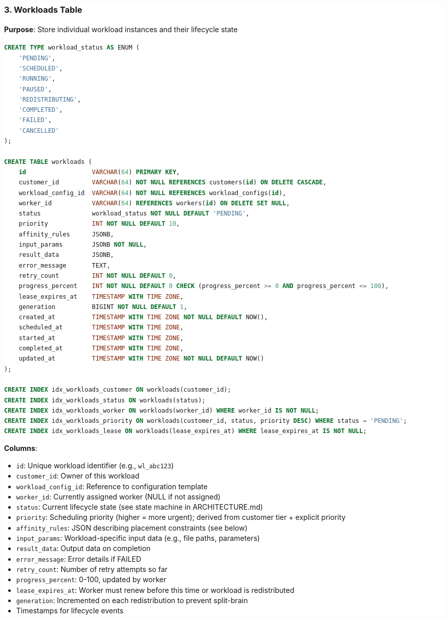 
### 3. Workloads Table

**Purpose**: Store individual workload instances and their lifecycle state

```sql
CREATE TYPE workload_status AS ENUM (
    'PENDING',
    'SCHEDULED',
    'RUNNING',
    'PAUSED',
    'REDISTRIBUTING',
    'COMPLETED',
    'FAILED',
    'CANCELLED'
);

CREATE TABLE workloads (
    id                  VARCHAR(64) PRIMARY KEY,
    customer_id         VARCHAR(64) NOT NULL REFERENCES customers(id) ON DELETE CASCADE,
    workload_config_id  VARCHAR(64) NOT NULL REFERENCES workload_configs(id),
    worker_id           VARCHAR(64) REFERENCES workers(id) ON DELETE SET NULL,
    status              workload_status NOT NULL DEFAULT 'PENDING',
    priority            INT NOT NULL DEFAULT 10,
    affinity_rules      JSONB,
    input_params        JSONB NOT NULL,
    result_data         JSONB,
    error_message       TEXT,
    retry_count         INT NOT NULL DEFAULT 0,
    progress_percent    INT NOT NULL DEFAULT 0 CHECK (progress_percent >= 0 AND progress_percent <= 100),
    lease_expires_at    TIMESTAMP WITH TIME ZONE,
    generation          BIGINT NOT NULL DEFAULT 1,
    created_at          TIMESTAMP WITH TIME ZONE NOT NULL DEFAULT NOW(),
    scheduled_at        TIMESTAMP WITH TIME ZONE,
    started_at          TIMESTAMP WITH TIME ZONE,
    completed_at        TIMESTAMP WITH TIME ZONE,
    updated_at          TIMESTAMP WITH TIME ZONE NOT NULL DEFAULT NOW()
);

CREATE INDEX idx_workloads_customer ON workloads(customer_id);
CREATE INDEX idx_workloads_status ON workloads(status);
CREATE INDEX idx_workloads_worker ON workloads(worker_id) WHERE worker_id IS NOT NULL;
CREATE INDEX idx_workloads_priority ON workloads(customer_id, status, priority DESC) WHERE status = 'PENDING';
CREATE INDEX idx_workloads_lease ON workloads(lease_expires_at) WHERE lease_expires_at IS NOT NULL;
```

**Columns**:
- `id`: Unique workload identifier (e.g., `wl_abc123`)
- `customer_id`: Owner of this workload
- `workload_config_id`: Reference to configuration template
- `worker_id`: Currently assigned worker (NULL if not assigned)
- `status`: Current lifecycle state (see state machine in ARCHITECTURE.md)
- `priority`: Scheduling priority (higher = more urgent); derived from customer tier + explicit priority
- `affinity_rules`: JSON describing placement constraints (see below)
- `input_params`: Workload-specific input data (e.g., file paths, parameters)
- `result_data`: Output data on completion
- `error_message`: Error details if FAILED
- `retry_count`: Number of retry attempts so far
- `progress_percent`: 0-100, updated by worker
- `lease_expires_at`: Worker must renew before this time or workload is redistributed
- `generation`: Incremented on each redistribution to prevent split-brain
- Timestamps for lifecycle events